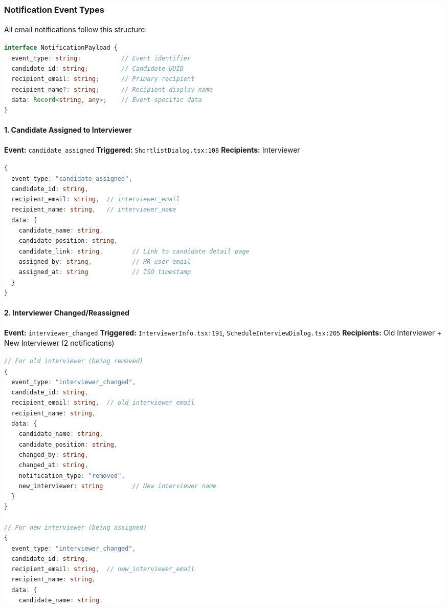 ### Notification Event Types

All email notifications follow this structure:

```typescript
interface NotificationPayload {
  event_type: string;           // Event identifier
  candidate_id: string;         // Candidate UUID
  recipient_email: string;      // Primary recipient
  recipient_name?: string;      // Recipient display name
  data: Record<string, any>;    // Event-specific data
}
```

#### 1. Candidate Assigned to Interviewer

**Event:** `candidate_assigned`
**Triggered:** `ShortlistDialog.tsx:108`
**Recipients:** Interviewer

```typescript
{
  event_type: "candidate_assigned",
  candidate_id: string,
  recipient_email: string,  // interviewer_email
  recipient_name: string,   // interviewer_name
  data: {
    candidate_name: string,
    candidate_position: string,
    candidate_link: string,        // Link to candidate detail page
    assigned_by: string,           // HR user email
    assigned_at: string            // ISO timestamp
  }
}
```

#### 2. Interviewer Changed/Reassigned

**Event:** `interviewer_changed`
**Triggered:** `InterviewerInfo.tsx:191`, `ScheduleInterviewDialog.tsx:205`
**Recipients:** Old Interviewer + New Interviewer (2 notifications)

```typescript
// For old interviewer (being removed)
{
  event_type: "interviewer_changed",
  candidate_id: string,
  recipient_email: string,  // old_interviewer_email
  recipient_name: string,
  data: {
    candidate_name: string,
    candidate_position: string,
    changed_by: string,
    changed_at: string,
    notification_type: "removed",
    new_interviewer: string        // New interviewer name
  }
}

// For new interviewer (being assigned)
{
  event_type: "interviewer_changed",
  candidate_id: string,
  recipient_email: string,  // new_interviewer_email
  recipient_name: string,
  data: {
    candidate_name: string,
```